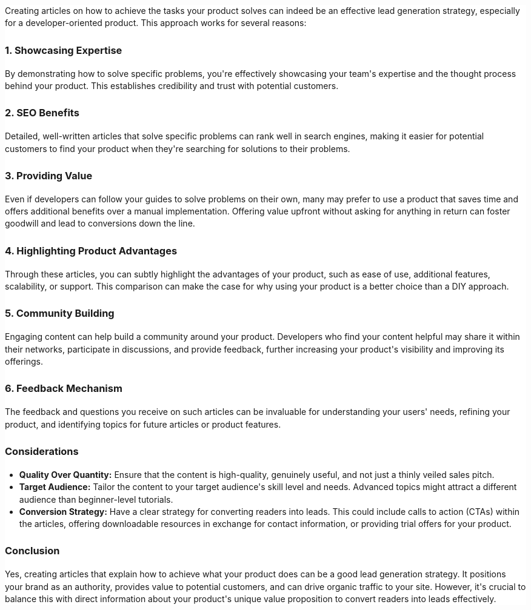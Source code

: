 Creating articles on how to achieve the tasks your product solves can indeed be an effective lead generation strategy, especially for a developer-oriented product. This approach works for several reasons:

### 1. **Showcasing Expertise**
By demonstrating how to solve specific problems, you're effectively showcasing your team's expertise and the thought process behind your product. This establishes credibility and trust with potential customers.

### 2. **SEO Benefits**
Detailed, well-written articles that solve specific problems can rank well in search engines, making it easier for potential customers to find your product when they're searching for solutions to their problems.

### 3. **Providing Value**
Even if developers can follow your guides to solve problems on their own, many may prefer to use a product that saves time and offers additional benefits over a manual implementation. Offering value upfront without asking for anything in return can foster goodwill and lead to conversions down the line.

### 4. **Highlighting Product Advantages**
Through these articles, you can subtly highlight the advantages of your product, such as ease of use, additional features, scalability, or support. This comparison can make the case for why using your product is a better choice than a DIY approach.

### 5. **Community Building**
Engaging content can help build a community around your product. Developers who find your content helpful may share it within their networks, participate in discussions, and provide feedback, further increasing your product's visibility and improving its offerings.

### 6. **Feedback Mechanism**
The feedback and questions you receive on such articles can be invaluable for understanding your users' needs, refining your product, and identifying topics for future articles or product features.

### Considerations
- **Quality Over Quantity:** Ensure that the content is high-quality, genuinely useful, and not just a thinly veiled sales pitch.
- **Target Audience:** Tailor the content to your target audience's skill level and needs. Advanced topics might attract a different audience than beginner-level tutorials.
- **Conversion Strategy:** Have a clear strategy for converting readers into leads. This could include calls to action (CTAs) within the articles, offering downloadable resources in exchange for contact information, or providing trial offers for your product.

### Conclusion
Yes, creating articles that explain how to achieve what your product does can be a good lead generation strategy. It positions your brand as an authority, provides value to potential customers, and can drive organic traffic to your site. However, it's crucial to balance this with direct information about your product's unique value proposition to convert readers into leads effectively.
